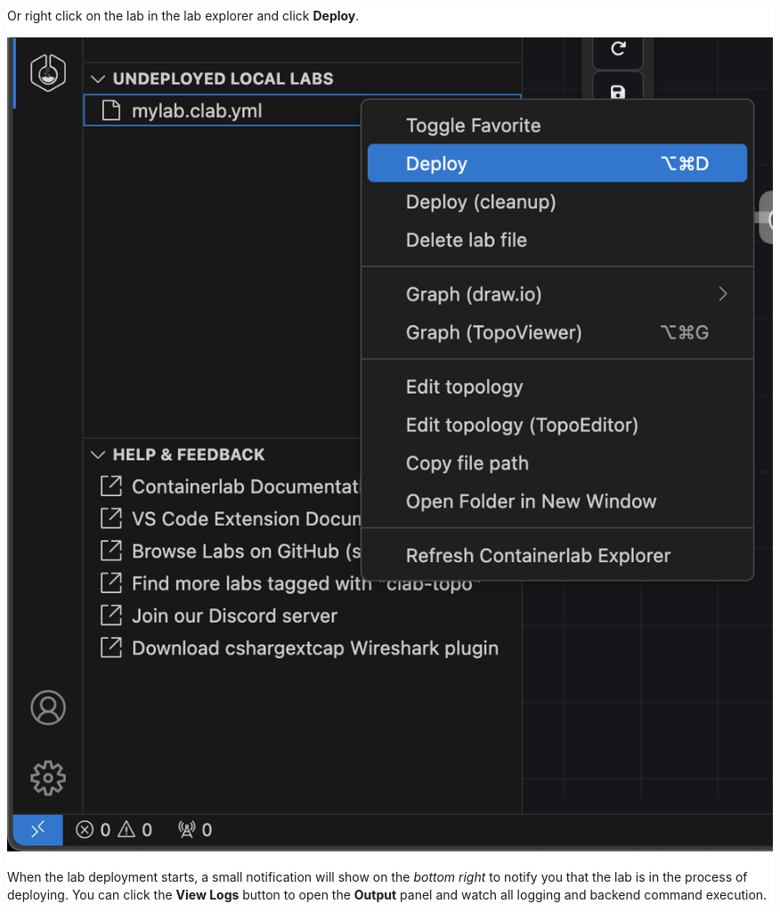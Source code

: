 Or right click on the lab in the lab explorer and click **Deploy**.

![Deploy via lab explorer](../images/vscode-extension/10-tree_view_deploy.png)

When the lab deployment starts, a small notification will show on the *bottom right* to notify you that the lab is in the process of deploying. You can click the **View Logs** button to open the **Output** panel and watch all logging and backend command execution.
